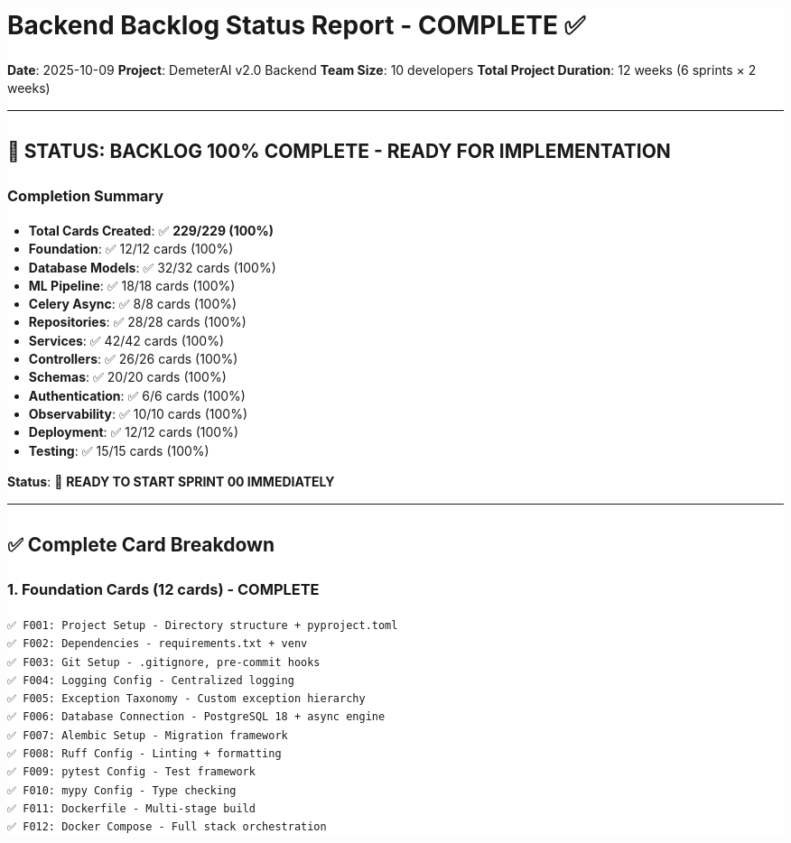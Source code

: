 # Backend Backlog Status Report - COMPLETE ✅

**Date**: 2025-10-09
**Project**: DemeterAI v2.0 Backend
**Team Size**: 10 developers
**Total Project Duration**: 12 weeks (6 sprints × 2 weeks)

---

## 🎉 **STATUS: BACKLOG 100% COMPLETE - READY FOR IMPLEMENTATION**

### Completion Summary

- **Total Cards Created**: ✅ **229/229 (100%)**
- **Foundation**: ✅ 12/12 cards (100%)
- **Database Models**: ✅ 32/32 cards (100%)
- **ML Pipeline**: ✅ 18/18 cards (100%)
- **Celery Async**: ✅ 8/8 cards (100%)
- **Repositories**: ✅ 28/28 cards (100%)
- **Services**: ✅ 42/42 cards (100%)
- **Controllers**: ✅ 26/26 cards (100%)
- **Schemas**: ✅ 20/20 cards (100%)
- **Authentication**: ✅ 6/6 cards (100%)
- **Observability**: ✅ 10/10 cards (100%)
- **Deployment**: ✅ 12/12 cards (100%)
- **Testing**: ✅ 15/15 cards (100%)

**Status**: 🚀 **READY TO START SPRINT 00 IMMEDIATELY**

---

## ✅ Complete Card Breakdown

### 1. Foundation Cards (12 cards) - **COMPLETE**

```
✅ F001: Project Setup - Directory structure + pyproject.toml
✅ F002: Dependencies - requirements.txt + venv
✅ F003: Git Setup - .gitignore, pre-commit hooks
✅ F004: Logging Config - Centralized logging
✅ F005: Exception Taxonomy - Custom exception hierarchy
✅ F006: Database Connection - PostgreSQL 18 + async engine
✅ F007: Alembic Setup - Migration framework
✅ F008: Ruff Config - Linting + formatting
✅ F009: pytest Config - Test framework
✅ F010: mypy Config - Type checking
✅ F011: Dockerfile - Multi-stage build
✅ F012: Docker Compose - Full stack orchestration
```

